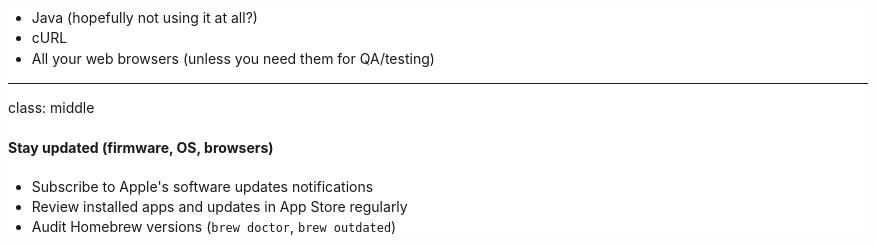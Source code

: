 * Java (hopefully not using it at all?)
* cURL
* All your web browsers (unless you need them for QA/testing)

---
class: middle

#### Stay updated (firmware, OS, browsers)

* Subscribe to Apple's software updates notifications
* Review installed apps and updates in App Store regularly
* Audit Homebrew versions (`brew doctor`, `brew outdated`)
